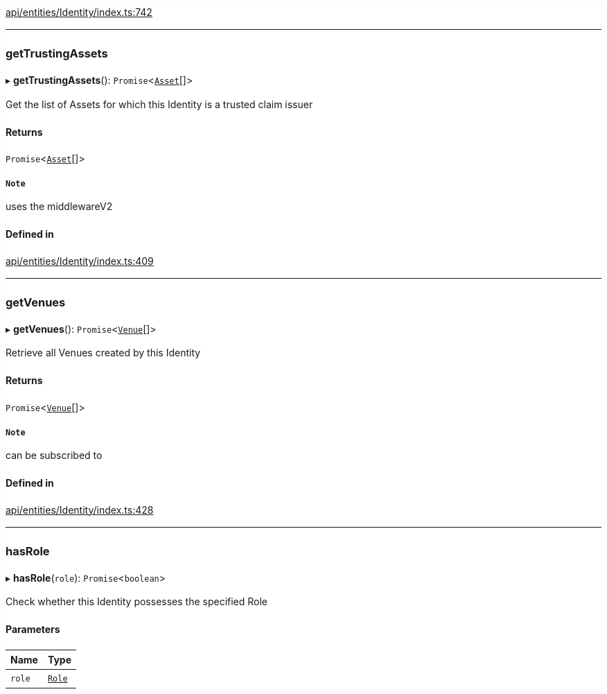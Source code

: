 [api/entities/Identity/index.ts:742](https://github.com/PolymeshAssociation/polymesh-sdk/blob/2d3ac2aea/src/api/entities/Identity/index.ts#L742)

---

### getTrustingAssets

▸ **getTrustingAssets**(): `Promise`\<[`Asset`](../Asset/Asset.md)[]\>

Get the list of Assets for which this Identity is a trusted claim issuer

#### Returns

`Promise`\<[`Asset`](../Asset/Asset.md)[]\>

**`Note`**

uses the middlewareV2

#### Defined in

[api/entities/Identity/index.ts:409](https://github.com/PolymeshAssociation/polymesh-sdk/blob/2d3ac2aea/src/api/entities/Identity/index.ts#L409)

---

### getVenues

▸ **getVenues**(): `Promise`\<[`Venue`](../Venue/Venue.md)[]\>

Retrieve all Venues created by this Identity

#### Returns

`Promise`\<[`Venue`](../Venue/Venue.md)[]\>

**`Note`**

can be subscribed to

#### Defined in

[api/entities/Identity/index.ts:428](https://github.com/PolymeshAssociation/polymesh-sdk/blob/2d3ac2aea/src/api/entities/Identity/index.ts#L428)

---

### hasRole

▸ **hasRole**(`role`): `Promise`\<`boolean`\>

Check whether this Identity possesses the specified Role

#### Parameters

| Name   | Type                                              |
| :----- | :------------------------------------------------ |
| `role` | [`Role`](../../../../modules/Types/Types.md#role) |
